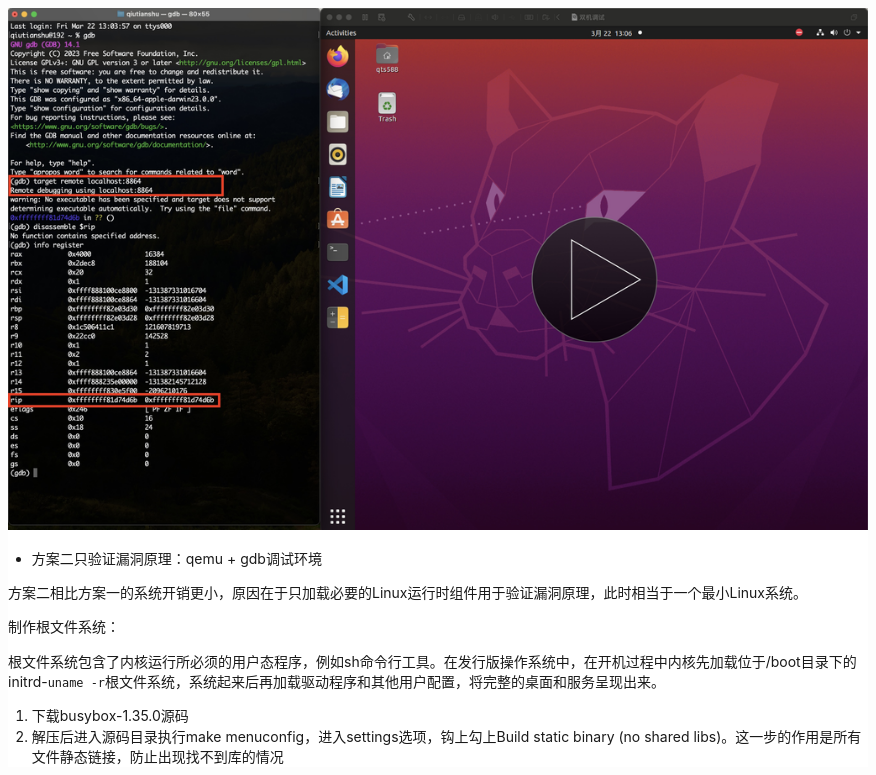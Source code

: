 ![截屏2024-03-22 13.06.51.jpg](/assets/posts/2024-12-23-Linux内核漏洞挖掘与利用入门/9.jpg)

- 方案二只验证漏洞原理：qemu + gdb调试环境

方案二相比方案一的系统开销更小，原因在于只加载必要的Linux运行时组件用于验证漏洞原理，此时相当于一个最小Linux系统。

制作根文件系统：

根文件系统包含了内核运行所必须的用户态程序，例如sh命令行工具。在发行版操作系统中，在开机过程中内核先加载位于/boot目录下的initrd-`uname -r`根文件系统，系统起来后再加载驱动程序和其他用户配置，将完整的桌面和服务呈现出来。

1. 下载busybox-1.35.0源码
2. 解压后进入源码目录执行make menuconfig，进入settings选项，钩上勾上Build static binary (no shared libs)。这一步的作用是所有文件静态链接，防止出现找不到库的情况
